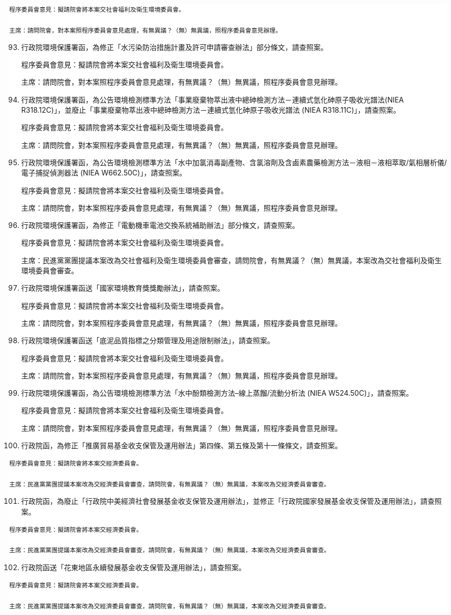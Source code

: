     程序委員會意見：擬請院會將本案交社會福利及衛生環境委員會。

    主席：請問院會，對本案照程序委員會意見處理，有無異議？（無）無異議，照程序委員會意見辦理。

93. 行政院環境保護署函，為修正「水污染防治措施計畫及許可申請審查辦法」部分條文，請查照案。

    程序委員會意見：擬請院會將本案交社會福利及衛生環境委員會。

    主席：請問院會，對本案照程序委員會意見處理，有無異議？（無）無異議，照程序委員會意見辦理。

94. 行政院環境保護署函，為公告環境檢測標準方法「事業廢棄物萃出液中總砷檢測方法－連續式氫化砷原子吸收光譜法(NIEA R318.12C)」，並廢止「事業廢棄物萃出液中總砷檢測方法－連續式氫化砷原子吸收光譜法 (NIEA R318.11C)」，請查照案。

    程序委員會意見：擬請院會將本案交社會福利及衛生環境委員會。

    主席：請問院會，對本案照程序委員會意見處理，有無異議？（無）無異議，照程序委員會意見辦理。

95. 行政院環境保護署函，為公告環境檢測標準方法「水中加氯消毒副產物、含氯溶劑及含鹵素農藥檢測方法－液相－液相萃取/氣相層析儀/電子捕捉偵測器法 (NIEA W662.50C)」，請查照案。

    程序委員會意見：擬請院會將本案交社會福利及衛生環境委員會。

    主席：請問院會，對本案照程序委員會意見處理，有無異議？（無）無異議，照程序委員會意見辦理。

96. 行政院環境保護署函，為修正「電動機車電池交換系統補助辦法」部分條文，請查照案。

    程序委員會意見：擬請院會將本案交社會福利及衛生環境委員會。

    主席：民進黨黨團提議本案改為交社會福利及衛生環境委員會審查，請問院會，有無異議？（無）無異議，本案改為交社會福利及衛生環境委員會審查。

97. 行政院環境保護署函送「國家環境教育獎獎勵辦法」，請查照案。

    程序委員會意見：擬請院會將本案交社會福利及衛生環境委員會。

    主席：請問院會，對本案照程序委員會意見處理，有無異議？（無）無異議，照程序委員會意見辦理。

98. 行政院環境保護署函送「底泥品質指標之分類管理及用途限制辦法」，請查照案。

    程序委員會意見：擬請院會將本案交社會福利及衛生環境委員會。

    主席：請問院會，對本案照程序委員會意見處理，有無異議？（無）無異議，照程序委員會意見辦理。

99. 行政院環境保護署函，為公告環境檢測標準方法「水中酚類檢測方法–線上蒸餾/流動分析法 (NIEA W524.50C)」，請查照案。

    程序委員會意見：擬請院會將本案交社會福利及衛生環境委員會。

    主席：請問院會，對本案照程序委員會意見處理，有無異議？（無）無異議，照程序委員會意見辦理。

100. 行政院函，為修正「推廣貿易基金收支保管及運用辦法」第四條、第五條及第十一條條文，請查照案。

    程序委員會意見：擬請院會將本案交經濟委員會。

    主席：民進黨黨團提議本案改為交經濟委員會審查，請問院會，有無異議？（無）無異議，本案改為交經濟委員會審查。

101. 行政院函，為廢止「行政院中美經濟社會發展基金收支保管及運用辦法」，並修正「行政院國家發展基金收支保管及運用辦法」，請查照案。

    程序委員會意見：擬請院會將本案交經濟委員會。

    主席：民進黨黨團提議本案改為交經濟委員會審查，請問院會，有無異議？（無）無異議，本案改為交經濟委員會審查。

102. 行政院函送「花東地區永續發展基金收支保管及運用辦法」，請查照案。

    程序委員會意見：擬請院會將本案交經濟委員會。

    主席：民進黨黨團提議本案改為交經濟委員會審查，請問院會，有無異議？（無）無異議，本案改為交經濟委員會審查。
